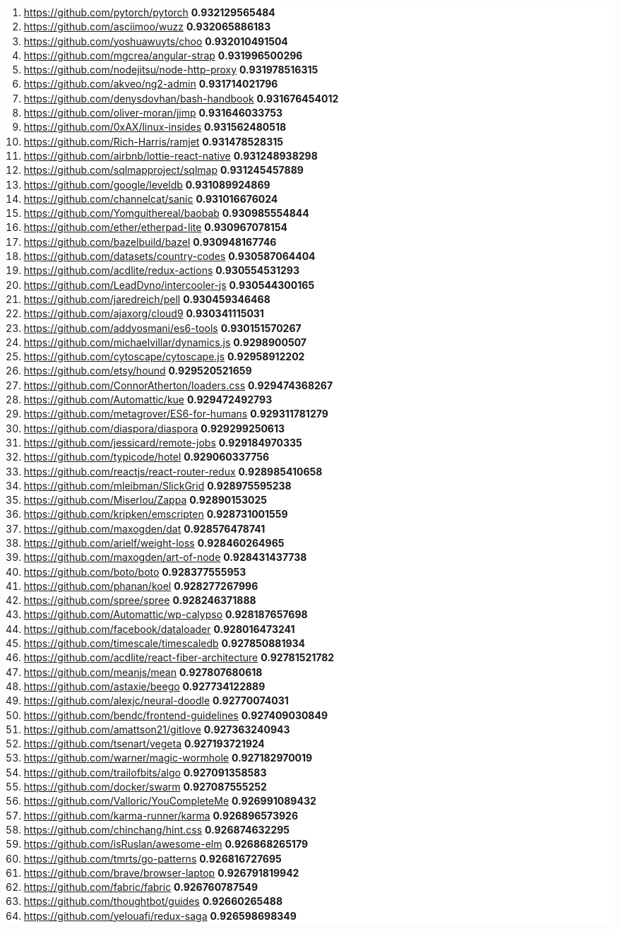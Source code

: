  1. https://github.com/pytorch/pytorch **0.932129565484**
 1. https://github.com/asciimoo/wuzz **0.932065886183**
 1. https://github.com/yoshuawuyts/choo **0.932010491504**
 1. https://github.com/mgcrea/angular-strap **0.931996500296**
 1. https://github.com/nodejitsu/node-http-proxy **0.931978516315**
 1. https://github.com/akveo/ng2-admin **0.931714021796**
 1. https://github.com/denysdovhan/bash-handbook **0.931676454012**
 1. https://github.com/oliver-moran/jimp **0.931646033753**
 1. https://github.com/0xAX/linux-insides **0.931562480518**
 1. https://github.com/Rich-Harris/ramjet **0.931478528315**
 1. https://github.com/airbnb/lottie-react-native **0.931248938298**
 1. https://github.com/sqlmapproject/sqlmap **0.931245457889**
 1. https://github.com/google/leveldb **0.931089924869**
 1. https://github.com/channelcat/sanic **0.931016676024**
 1. https://github.com/Yomguithereal/baobab **0.930985554844**
 1. https://github.com/ether/etherpad-lite **0.930967078154**
 1. https://github.com/bazelbuild/bazel **0.930948167746**
 1. https://github.com/datasets/country-codes **0.930587064404**
 1. https://github.com/acdlite/redux-actions **0.930554531293**
 1. https://github.com/LeadDyno/intercooler-js **0.930544300165**
 1. https://github.com/jaredreich/pell **0.930459346468**
 1. https://github.com/ajaxorg/cloud9 **0.930341115031**
 1. https://github.com/addyosmani/es6-tools **0.930151570267**
 1. https://github.com/michaelvillar/dynamics.js **0.9298900507**
 1. https://github.com/cytoscape/cytoscape.js **0.92958912202**
 1. https://github.com/etsy/hound **0.929520521659**
 1. https://github.com/ConnorAtherton/loaders.css **0.929474368267**
 1. https://github.com/Automattic/kue **0.929472492793**
 1. https://github.com/metagrover/ES6-for-humans **0.929311781279**
 1. https://github.com/diaspora/diaspora **0.929299250613**
 1. https://github.com/jessicard/remote-jobs **0.929184970335**
 1. https://github.com/typicode/hotel **0.929060337756**
 1. https://github.com/reactjs/react-router-redux **0.928985410658**
 1. https://github.com/mleibman/SlickGrid **0.928975595238**
 1. https://github.com/Miserlou/Zappa **0.92890153025**
 1. https://github.com/kripken/emscripten **0.928731001559**
 1. https://github.com/maxogden/dat **0.928576478741**
 1. https://github.com/arielf/weight-loss **0.928460264965**
 1. https://github.com/maxogden/art-of-node **0.928431437738**
 1. https://github.com/boto/boto **0.928377555953**
 1. https://github.com/phanan/koel **0.928277267996**
 1. https://github.com/spree/spree **0.928246371888**
 1. https://github.com/Automattic/wp-calypso **0.928187657698**
 1. https://github.com/facebook/dataloader **0.928016473241**
 1. https://github.com/timescale/timescaledb **0.927850881934**
 1. https://github.com/acdlite/react-fiber-architecture **0.92781521782**
 1. https://github.com/meanjs/mean **0.927807680618**
 1. https://github.com/astaxie/beego **0.927734122889**
 1. https://github.com/alexjc/neural-doodle **0.92770074031**
 1. https://github.com/bendc/frontend-guidelines **0.927409030849**
 1. https://github.com/amattson21/gitlove **0.927363240943**
 1. https://github.com/tsenart/vegeta **0.927193721924**
 1. https://github.com/warner/magic-wormhole **0.927182970019**
 1. https://github.com/trailofbits/algo **0.927091358583**
 1. https://github.com/docker/swarm **0.927087555252**
 1. https://github.com/Valloric/YouCompleteMe **0.926991089432**
 1. https://github.com/karma-runner/karma **0.926896573926**
 1. https://github.com/chinchang/hint.css **0.926874632295**
 1. https://github.com/isRuslan/awesome-elm **0.926868265179**
 1. https://github.com/tmrts/go-patterns **0.926816727695**
 1. https://github.com/brave/browser-laptop **0.926791819942**
 1. https://github.com/fabric/fabric **0.926760787549**
 1. https://github.com/thoughtbot/guides **0.92660265488**
 1. https://github.com/yelouafi/redux-saga **0.926598698349**